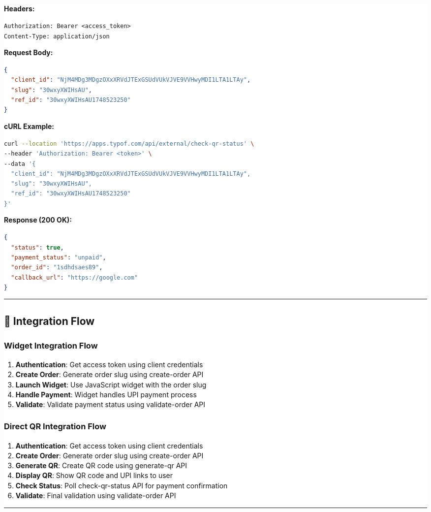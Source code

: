 **Headers:**
```
Authorization: Bearer <access_token>
Content-Type: application/json
```

**Request Body:**
```json
{
  "client_id": "NjM4MDg3MDgzOXxXRVdJTExGSUdVUkVJVE9VVHwyMDI1LTA1LTAy",
  "slug": "30wxyXWIHsAU",
  "ref_id": "30wxyXWIHsAU1748523250"
}
```

**cURL Example:**
```bash
curl --location 'https://apps.typof.com/api/external/check-qr-status' \
--header 'Authorization: Bearer <token>' \
--data '{
  "client_id": "NjM4MDg3MDgzOXxXRVdJTExGSUdVUkVJVE9VVHwyMDI1LTA1LTAy",
  "slug": "30wxyXWIHsAU",
  "ref_id": "30wxyXWIHsAU1748523250"
}'
```

**Response (200 OK):**
```json
{
  "status": true,
  "payment_status": "unpaid",
  "order_id": "1sdhdsaes89",
  "callback_url": "https://google.com"
}
```

---

## 🔄 Integration Flow

### Widget Integration Flow
1. **Authentication**: Get access token using client credentials
2. **Create Order**: Generate order slug using create-order API
3. **Launch Widget**: Use JavaScript widget with the order slug
4. **Handle Payment**: Widget handles UPI payment process
5. **Validate**: Validate payment status using validate-order API

### Direct QR Integration Flow
1. **Authentication**: Get access token using client credentials
2. **Create Order**: Generate order slug using create-order API
3. **Generate QR**: Create QR code using generate-qr API
4. **Display QR**: Show QR code and UPI links to user
5. **Check Status**: Poll check-qr-status API for payment confirmation
6. **Validate**: Final validation using validate-order API

---
